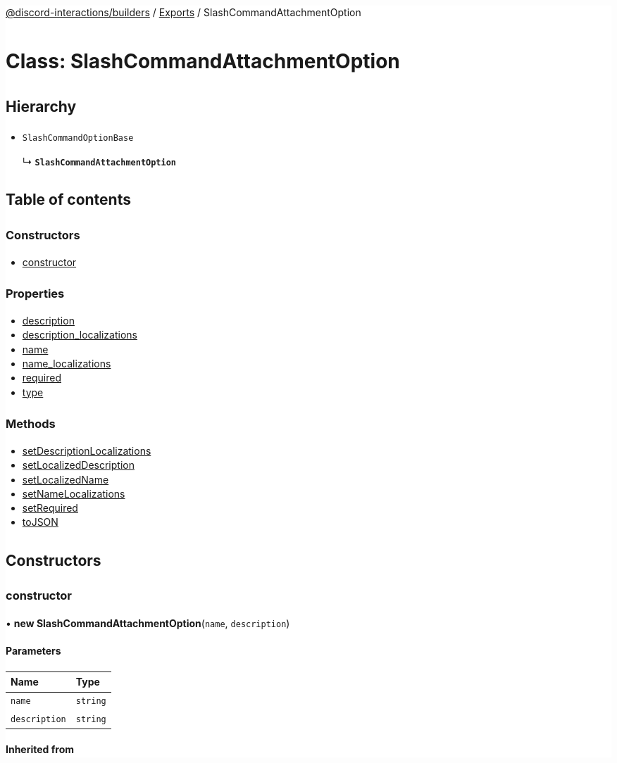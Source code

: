 [@discord-interactions/builders](../README.md) / [Exports](../modules.md) / SlashCommandAttachmentOption

# Class: SlashCommandAttachmentOption

## Hierarchy

- `SlashCommandOptionBase`

  ↳ **`SlashCommandAttachmentOption`**

## Table of contents

### Constructors

- [constructor](SlashCommandAttachmentOption.md#constructor)

### Properties

- [description](SlashCommandAttachmentOption.md#description)
- [description\_localizations](SlashCommandAttachmentOption.md#description_localizations)
- [name](SlashCommandAttachmentOption.md#name)
- [name\_localizations](SlashCommandAttachmentOption.md#name_localizations)
- [required](SlashCommandAttachmentOption.md#required)
- [type](SlashCommandAttachmentOption.md#type)

### Methods

- [setDescriptionLocalizations](SlashCommandAttachmentOption.md#setdescriptionlocalizations)
- [setLocalizedDescription](SlashCommandAttachmentOption.md#setlocalizeddescription)
- [setLocalizedName](SlashCommandAttachmentOption.md#setlocalizedname)
- [setNameLocalizations](SlashCommandAttachmentOption.md#setnamelocalizations)
- [setRequired](SlashCommandAttachmentOption.md#setrequired)
- [toJSON](SlashCommandAttachmentOption.md#tojson)

## Constructors

### constructor

• **new SlashCommandAttachmentOption**(`name`, `description`)

#### Parameters

| Name | Type |
| :------ | :------ |
| `name` | `string` |
| `description` | `string` |

#### Inherited from
